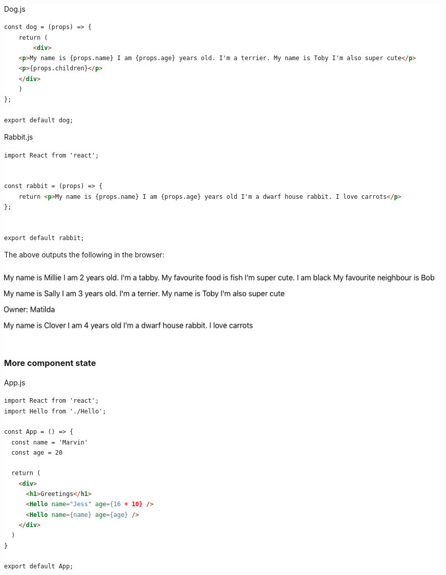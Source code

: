 Dog.js
```html
const dog = (props) => {
    return ( 
        <div>
    <p>My name is {props.name} I am {props.age} years old. I'm a terrier. My name is Toby I'm also super cute</p>
    <p>{props.children}</p>
    </div>
    )
};
  
export default dog;
```
Rabbit.js
```html
import React from 'react';


const rabbit = (props) => {
    return <p>My name is {props.name} I am {props.age} years old I'm a dwarf house rabbit. I love carrots</p>
};
  

export default rabbit;
```

The above outputs the following in the browser:

![output](state.png)

### **More component state**

App.js

```html
import React from 'react';
import Hello from './Hello';

const App = () => {
  const name = 'Marvin'
  const age = 20

  return (
    <div>
      <h1>Greetings</h1>
      <Hello name="Jess" age={16 + 10} />
      <Hello name={name} age={age} />
    </div>
  )
}

export default App;
``` 
